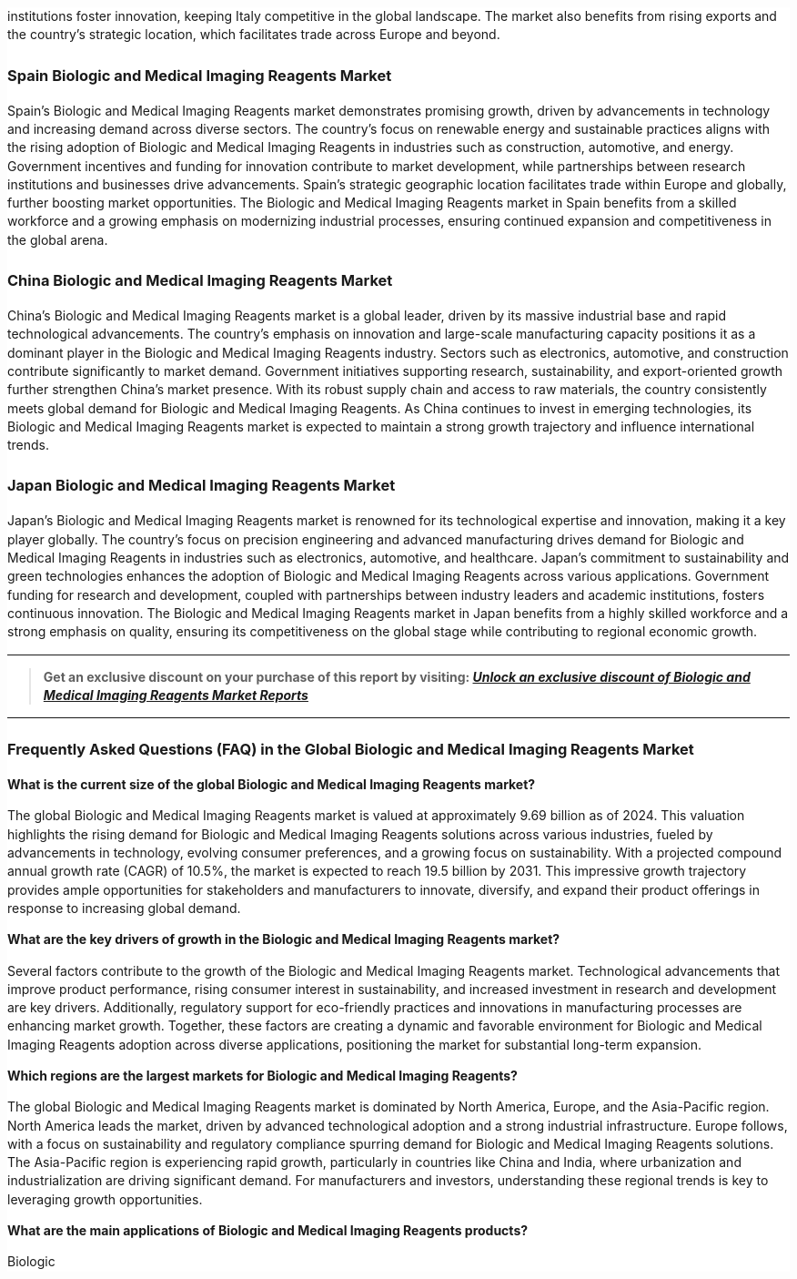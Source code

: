 institutions foster innovation, keeping Italy competitive in the global landscape. The market also benefits from rising exports and the country&rsquo;s strategic location, which facilitates trade across Europe and beyond.</p><h3>Spain Biologic and Medical Imaging Reagents Market</h3><p>Spain&rsquo;s Biologic and Medical Imaging Reagents market demonstrates promising growth, driven by advancements in technology and increasing demand across diverse sectors. The country&rsquo;s focus on renewable energy and sustainable practices aligns with the rising adoption of Biologic and Medical Imaging Reagents in industries such as construction, automotive, and energy. Government incentives and funding for innovation contribute to market development, while partnerships between research institutions and businesses drive advancements. Spain&rsquo;s strategic geographic location facilitates trade within Europe and globally, further boosting market opportunities. The Biologic and Medical Imaging Reagents market in Spain benefits from a skilled workforce and a growing emphasis on modernizing industrial processes, ensuring continued expansion and competitiveness in the global arena.</p><h3>China Biologic and Medical Imaging Reagents Market</h3><p>China&rsquo;s Biologic and Medical Imaging Reagents market is a global leader, driven by its massive industrial base and rapid technological advancements. The country&rsquo;s emphasis on innovation and large-scale manufacturing capacity positions it as a dominant player in the Biologic and Medical Imaging Reagents industry. Sectors such as electronics, automotive, and construction contribute significantly to market demand. Government initiatives supporting research, sustainability, and export-oriented growth further strengthen China&rsquo;s market presence. With its robust supply chain and access to raw materials, the country consistently meets global demand for Biologic and Medical Imaging Reagents. As China continues to invest in emerging technologies, its Biologic and Medical Imaging Reagents market is expected to maintain a strong growth trajectory and influence international trends.</p><h3>Japan Biologic and Medical Imaging Reagents Market</h3><p>Japan&rsquo;s Biologic and Medical Imaging Reagents market is renowned for its technological expertise and innovation, making it a key player globally. The country&rsquo;s focus on precision engineering and advanced manufacturing drives demand for Biologic and Medical Imaging Reagents in industries such as electronics, automotive, and healthcare. Japan&rsquo;s commitment to sustainability and green technologies enhances the adoption of Biologic and Medical Imaging Reagents across various applications. Government funding for research and development, coupled with partnerships between industry leaders and academic institutions, fosters continuous innovation. The Biologic and Medical Imaging Reagents market in Japan benefits from a highly skilled workforce and a strong emphasis on quality, ensuring its competitiveness on the global stage while contributing to regional economic growth.</p><hr /><blockquote><p><strong>Get an exclusive discount on your purchase of this report by visiting: <em><a href="://marketresearchpulse.com/ask-for-discount/79596?utm_source=Github&amp;utm_medium=021">Unlock an exclusive discount of Biologic and Medical Imaging Reagents Market Reports</a></em>&nbsp;</strong></p></blockquote><hr /><h3>Frequently Asked Questions (FAQ) in the Global Biologic and Medical Imaging Reagents Market</h3><p><strong>What is the current size of the global Biologic and Medical Imaging Reagents market?</strong></p><p>The global Biologic and Medical Imaging Reagents market is valued at approximately 9.69 billion as of 2024. This valuation highlights the rising demand for Biologic and Medical Imaging Reagents solutions across various industries, fueled by advancements in technology, evolving consumer preferences, and a growing focus on sustainability. With a projected compound annual growth rate (CAGR) of 10.5%, the market is expected to reach 19.5 billion by 2031. This impressive growth trajectory provides ample opportunities for stakeholders and manufacturers to innovate, diversify, and expand their product offerings in response to increasing global demand.</p><p><strong>What are the key drivers of growth in the Biologic and Medical Imaging Reagents market?</strong></p><p>Several factors contribute to the growth of the Biologic and Medical Imaging Reagents market. Technological advancements that improve product performance, rising consumer interest in sustainability, and increased investment in research and development are key drivers. Additionally, regulatory support for eco-friendly practices and innovations in manufacturing processes are enhancing market growth. Together, these factors are creating a dynamic and favorable environment for Biologic and Medical Imaging Reagents adoption across diverse applications, positioning the market for substantial long-term expansion.</p><p><strong>Which regions are the largest markets for Biologic and Medical Imaging Reagents?</strong></p><p>The global Biologic and Medical Imaging Reagents market is dominated by North America, Europe, and the Asia-Pacific region. North America leads the market, driven by advanced technological adoption and a strong industrial infrastructure. Europe follows, with a focus on sustainability and regulatory compliance spurring demand for Biologic and Medical Imaging Reagents solutions. The Asia-Pacific region is experiencing rapid growth, particularly in countries like China and India, where urbanization and industrialization are driving significant demand. For manufacturers and investors, understanding these regional trends is key to leveraging growth opportunities.</p><p><strong>What are the main applications of Biologic and Medical Imaging Reagents products?</strong></p><p>Biologic